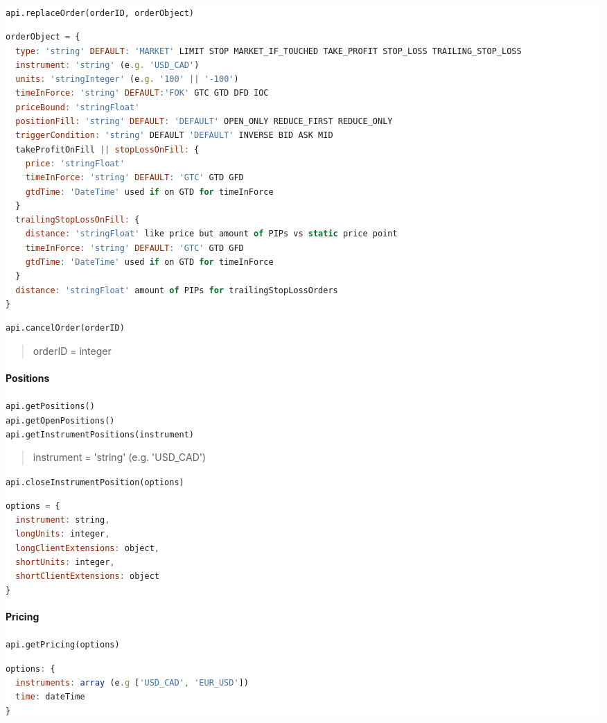 `api.replaceOrder(orderID, orderObject)`  

```javascript
orderObject = {  
  type: 'string' DEFAULT: 'MARKET' LIMIT STOP MARKET_IF_TOUCHED TAKE_PROFIT STOP_LOSS TRAILING_STOP_LOSS  
  instrument: 'string' (e.g. 'USD_CAD')   
  units: 'stringInteger' (e.g. '100' || '-100')  
  timeInForce: 'string' DEFAULT:'FOK' GTC GTD DFD IOC  
  priceBound: 'stringFloat'  
  positionFill: 'string' DEFAULT: 'DEFAULT' OPEN_ONLY REDUCE_FIRST REDUCE_ONLY  
  triggerCondition: 'string' DEFAULT 'DEFAULT' INVERSE BID ASK MID 
  takeProfitOnFill || stopLossOnFill: {  
    price: 'stringFloat'  
    timeInForce: 'string' DEFAULT: 'GTC' GTD GFD  
    gtdTime: 'DateTime' used if on GTD for timeInForce 
  }
  trailingStopLossOnFill: {  
    distance: 'stringFloat' like price but amount of PIPs vs static price point  
    timeInForce: 'string' DEFAULT: 'GTC' GTD GFD  
    gtdTime: 'DateTime' used if on GTD for timeInForce  
  }  
  distance: 'stringFloat' amount of PIPs for trailingStopLossOrders  
}  
```
`api.cancelOrder(orderID)` 
  >  orderID = integer
  >

#### Positions

`api.getPositions()`  
`api.getOpenPositions()`  
`api.getInstrumentPositions(instrument)`    
  > instrument = 'string' (e.g. 'USD_CAD')   
  >   

`api.closeInstrumentPosition(options)`  
```javascript
options = {
  instrument: string,
  longUnits: integer,
  longClientExtensions: object,
  shortUnits: integer,
  shortClientExtensions: object
}
```   

#### Pricing

`api.getPricing(options)` 
```javascript
options: {
  instruments: array (e.g ['USD_CAD', 'EUR_USD'])
  time: dateTime
}
```
